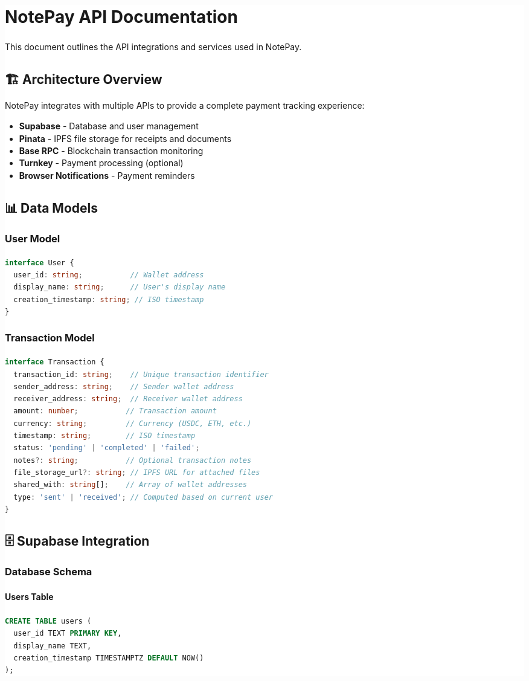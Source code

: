 # NotePay API Documentation

This document outlines the API integrations and services used in NotePay.

## 🏗 Architecture Overview

NotePay integrates with multiple APIs to provide a complete payment tracking experience:

- **Supabase** - Database and user management
- **Pinata** - IPFS file storage for receipts and documents
- **Base RPC** - Blockchain transaction monitoring
- **Turnkey** - Payment processing (optional)
- **Browser Notifications** - Payment reminders

## 📊 Data Models

### User Model
```typescript
interface User {
  user_id: string;           // Wallet address
  display_name: string;      // User's display name
  creation_timestamp: string; // ISO timestamp
}
```

### Transaction Model
```typescript
interface Transaction {
  transaction_id: string;    // Unique transaction identifier
  sender_address: string;    // Sender wallet address
  receiver_address: string;  // Receiver wallet address
  amount: number;           // Transaction amount
  currency: string;         // Currency (USDC, ETH, etc.)
  timestamp: string;        // ISO timestamp
  status: 'pending' | 'completed' | 'failed';
  notes?: string;           // Optional transaction notes
  file_storage_url?: string; // IPFS URL for attached files
  shared_with: string[];    // Array of wallet addresses
  type: 'sent' | 'received'; // Computed based on current user
}
```

## 🗄 Supabase Integration

### Database Schema

#### Users Table
```sql
CREATE TABLE users (
  user_id TEXT PRIMARY KEY,
  display_name TEXT,
  creation_timestamp TIMESTAMPTZ DEFAULT NOW()
);
```
